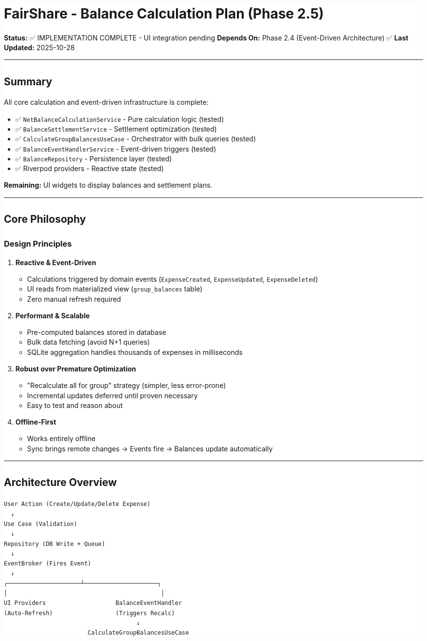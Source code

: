 # FairShare - Balance Calculation Plan (Phase 2.5)

**Status:** ✅ IMPLEMENTATION COMPLETE - UI integration pending
**Depends On:** Phase 2.4 (Event-Driven Architecture) ✅
**Last Updated:** 2025-10-28

---

## Summary

All core calculation and event-driven infrastructure is complete:
- ✅ `NetBalanceCalculationService` - Pure calculation logic (tested)
- ✅ `BalanceSettlementService` - Settlement optimization (tested)
- ✅ `CalculateGroupBalancesUseCase` - Orchestrator with bulk queries (tested)
- ✅ `BalanceEventHandlerService` - Event-driven triggers (tested)
- ✅ `BalanceRepository` - Persistence layer (tested)
- ✅ Riverpod providers - Reactive state (tested)

**Remaining:** UI widgets to display balances and settlement plans.

---

## Core Philosophy

### Design Principles

1. **Reactive & Event-Driven**
   - Calculations triggered by domain events (`ExpenseCreated`, `ExpenseUpdated`, `ExpenseDeleted`)
   - UI reads from materialized view (`group_balances` table)
   - Zero manual refresh required

2. **Performant & Scalable**
   - Pre-computed balances stored in database
   - Bulk data fetching (avoid N+1 queries)
   - SQLite aggregation handles thousands of expenses in milliseconds

3. **Robust over Premature Optimization**
   - "Recalculate all for group" strategy (simpler, less error-prone)
   - Incremental updates deferred until proven necessary
   - Easy to test and reason about

4. **Offline-First**
   - Works entirely offline
   - Sync brings remote changes → Events fire → Balances update automatically

---

## Architecture Overview

```
User Action (Create/Update/Delete Expense)
  ↓
Use Case (Validation)
  ↓
Repository (DB Write + Queue)
  ↓
EventBroker (Fires Event)
  ↓
┌─────────────────────┴─────────────────────┐
│                                            │
UI Providers                    BalanceEventHandler
(Auto-Refresh)                  (Triggers Recalc)
                                      ↓
                        CalculateGroupBalancesUseCase
```